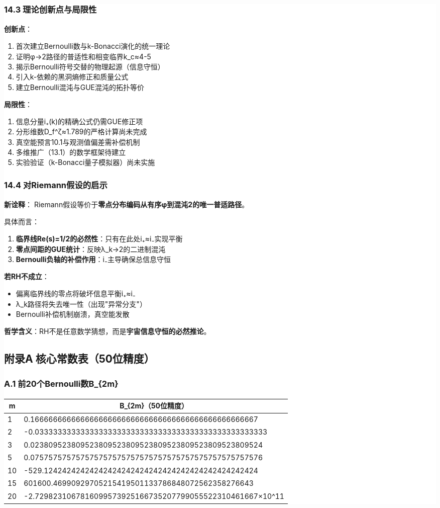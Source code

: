 
### 14.3 理论创新点与局限性

**创新点**：
1. 首次建立Bernoulli数与k-Bonacci演化的统一理论
2. 证明φ→2路径的普适性和相变临界k_c≈4-5
3. 揭示Bernoulli符号交替的物理起源（信息守恒）
4. 引入k-依赖的黑洞熵修正和质量公式
5. 建立Bernoulli混沌与GUE混沌的拓扑等价

**局限性**：
1. 信息分量i₊(k)的精确公式仍需GUE修正项
2. 分形维数D_f^ζ≈1.789的严格计算尚未完成
3. 真空能预言10.1与观测值偏差需补偿机制
4. 多维推广（13.1）的数学框架待建立
5. 实验验证（k-Bonacci量子模拟器）尚未实施

### 14.4 对Riemann假设的启示

**新诠释**：
Riemann假设等价于**零点分布编码从有序φ到混沌2的唯一普适路径**。

具体而言：
1. **临界线Re(s)=1/2的必然性**：只有在此处i₊≈i₋实现平衡
2. **零点间距的GUE统计**：反映λ_k→2的二进制混沌
3. **Bernoulli负轴的补偿作用**：i₋主导确保总信息守恒

**若RH不成立**：
- 偏离临界线的零点将破坏信息平衡i₊≈i₋
- λ_k路径将失去唯一性（出现"异常分支"）
- Bernoulli补偿机制崩溃，真空能发散

**哲学含义**：RH不是任意数学猜想，而是**宇宙信息守恒的必然推论**。

## 附录A 核心常数表（50位精度）

### A.1 前20个Bernoulli数B_{2m}

| m  | B_{2m}（50位精度）                                                    |
|----|------------------------------------------------------------------|
| 1  | 0.16666666666666666666666666666666666666666666666667             |
| 2  | -0.033333333333333333333333333333333333333333333333333           |
| 3  | 0.023809523809523809523809523809523809523809523809524           |
| 5  | 0.075757575757575757575757575757575757575757575757576           |
| 10 | -529.12424242424242424242424242424242424242424242424             |
| 15 | 601600.46990929705215419501133786848072562358276643             |
| 20 | -2.7298231067816099573925166735207799055522310461667×10^11       |
